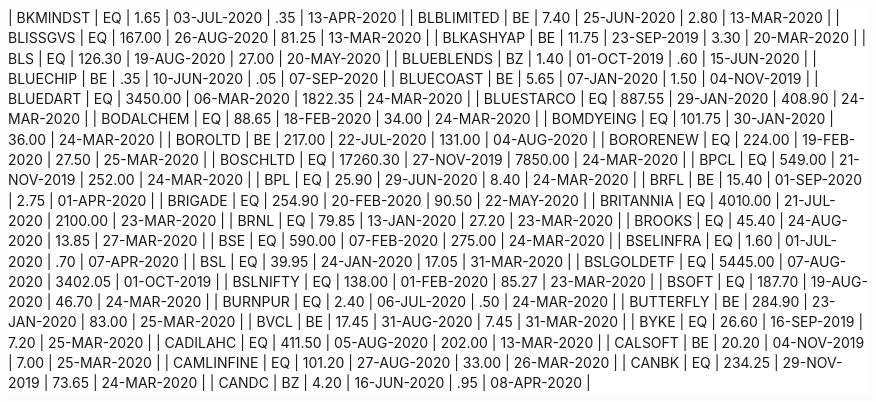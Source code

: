 | BKMINDST | EQ | 1.65 | 03-JUL-2020 | .35 | 13-APR-2020 |
| BLBLIMITED | BE | 7.40 | 25-JUN-2020 | 2.80 | 13-MAR-2020 |
| BLISSGVS | EQ | 167.00 | 26-AUG-2020 | 81.25 | 13-MAR-2020 |
| BLKASHYAP | BE | 11.75 | 23-SEP-2019 | 3.30 | 20-MAR-2020 |
| BLS | EQ | 126.30 | 19-AUG-2020 | 27.00 | 20-MAY-2020 |
| BLUEBLENDS | BZ | 1.40 | 01-OCT-2019 | .60 | 15-JUN-2020 |
| BLUECHIP | BE | .35 | 10-JUN-2020 | .05 | 07-SEP-2020 |
| BLUECOAST | BE | 5.65 | 07-JAN-2020 | 1.50 | 04-NOV-2019 |
| BLUEDART | EQ | 3450.00 | 06-MAR-2020 | 1822.35 | 24-MAR-2020 |
| BLUESTARCO | EQ | 887.55 | 29-JAN-2020 | 408.90 | 24-MAR-2020 |
| BODALCHEM | EQ | 88.65 | 18-FEB-2020 | 34.00 | 24-MAR-2020 |
| BOMDYEING | EQ | 101.75 | 30-JAN-2020 | 36.00 | 24-MAR-2020 |
| BOROLTD | BE | 217.00 | 22-JUL-2020 | 131.00 | 04-AUG-2020 |
| BORORENEW | EQ | 224.00 | 19-FEB-2020 | 27.50 | 25-MAR-2020 |
| BOSCHLTD | EQ | 17260.30 | 27-NOV-2019 | 7850.00 | 24-MAR-2020 |
| BPCL | EQ | 549.00 | 21-NOV-2019 | 252.00 | 24-MAR-2020 |
| BPL | EQ | 25.90 | 29-JUN-2020 | 8.40 | 24-MAR-2020 |
| BRFL | BE | 15.40 | 01-SEP-2020 | 2.75 | 01-APR-2020 |
| BRIGADE | EQ | 254.90 | 20-FEB-2020 | 90.50 | 22-MAY-2020 |
| BRITANNIA | EQ | 4010.00 | 21-JUL-2020 | 2100.00 | 23-MAR-2020 |
| BRNL | EQ | 79.85 | 13-JAN-2020 | 27.20 | 23-MAR-2020 |
| BROOKS | EQ | 45.40 | 24-AUG-2020 | 13.85 | 27-MAR-2020 |
| BSE | EQ | 590.00 | 07-FEB-2020 | 275.00 | 24-MAR-2020 |
| BSELINFRA | EQ | 1.60 | 01-JUL-2020 | .70 | 07-APR-2020 |
| BSL | EQ | 39.95 | 24-JAN-2020 | 17.05 | 31-MAR-2020 |
| BSLGOLDETF | EQ | 5445.00 | 07-AUG-2020 | 3402.05 | 01-OCT-2019 |
| BSLNIFTY | EQ | 138.00 | 01-FEB-2020 | 85.27 | 23-MAR-2020 |
| BSOFT | EQ | 187.70 | 19-AUG-2020 | 46.70 | 24-MAR-2020 |
| BURNPUR | EQ | 2.40 | 06-JUL-2020 | .50 | 24-MAR-2020 |
| BUTTERFLY | BE | 284.90 | 23-JAN-2020 | 83.00 | 25-MAR-2020 |
| BVCL | BE | 17.45 | 31-AUG-2020 | 7.45 | 31-MAR-2020 |
| BYKE | EQ | 26.60 | 16-SEP-2019 | 7.20 | 25-MAR-2020 |
| CADILAHC | EQ | 411.50 | 05-AUG-2020 | 202.00 | 13-MAR-2020 |
| CALSOFT | BE | 20.20 | 04-NOV-2019 | 7.00 | 25-MAR-2020 |
| CAMLINFINE | EQ | 101.20 | 27-AUG-2020 | 33.00 | 26-MAR-2020 |
| CANBK | EQ | 234.25 | 29-NOV-2019 | 73.65 | 24-MAR-2020 |
| CANDC | BZ | 4.20 | 16-JUN-2020 | .95 | 08-APR-2020 |
